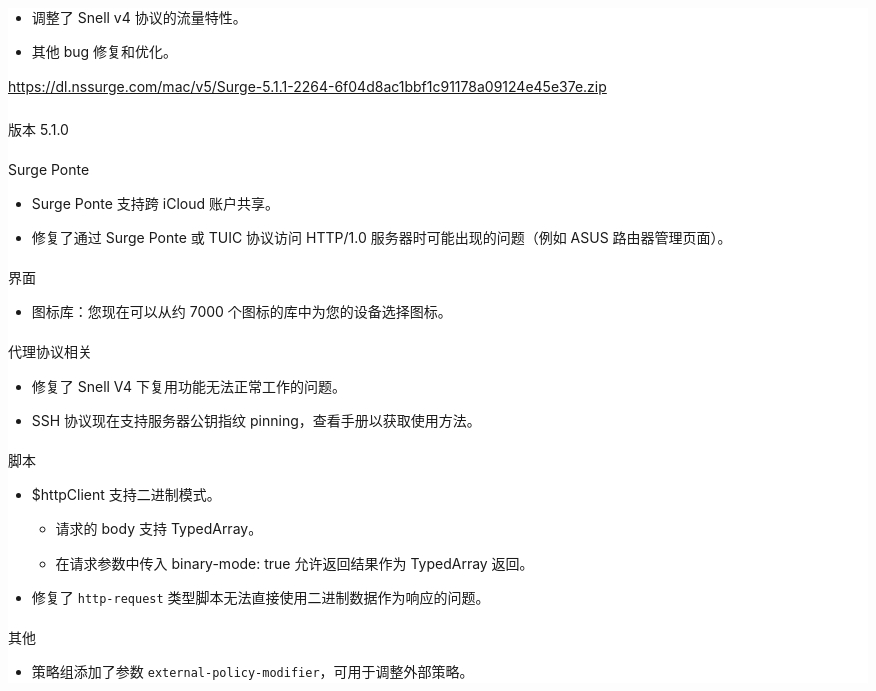 *   调整了 Snell v4 协议的流量特性。
    
*   其他 bug 修复和优化。
    

https://dl.nssurge.com/mac/v5/Surge-5.1.1-2264-6f04d8ac1bbf1c91178a09124e45e37e.zip

### 

[](#ban-ben-5.1.0)

版本 5.1.0

#### 

[](#surge-ponte)

Surge Ponte

*   Surge Ponte 支持跨 iCloud 账户共享。
    
*   修复了通过 Surge Ponte 或 TUIC 协议访问 HTTP/1.0 服务器时可能出现的问题（例如 ASUS 路由器管理页面）。
    

#### 

[](#jie-mian)

界面

*   图标库：您现在可以从约 7000 个图标的库中为您的设备选择图标。
    

#### 

[](#dai-li-xie-yi-xiang-guan)

代理协议相关

*   修复了 Snell V4 下复用功能无法正常工作的问题。
    
*   SSH 协议现在支持服务器公钥指纹 pinning，查看手册以获取使用方法。
    

#### 

[](#jiao-ben-1)

脚本

*   $httpClient 支持二进制模式。
    
    *   请求的 body 支持 TypedArray。
        
    *   在请求参数中传入 binary-mode: true 允许返回结果作为 TypedArray 返回。
        
    
*   修复了 `http-request` 类型脚本无法直接使用二进制数据作为响应的问题。
    

#### 

[](#qi-ta)

其他

*   策略组添加了参数 `external-policy-modifier`，可用于调整外部策略。
    